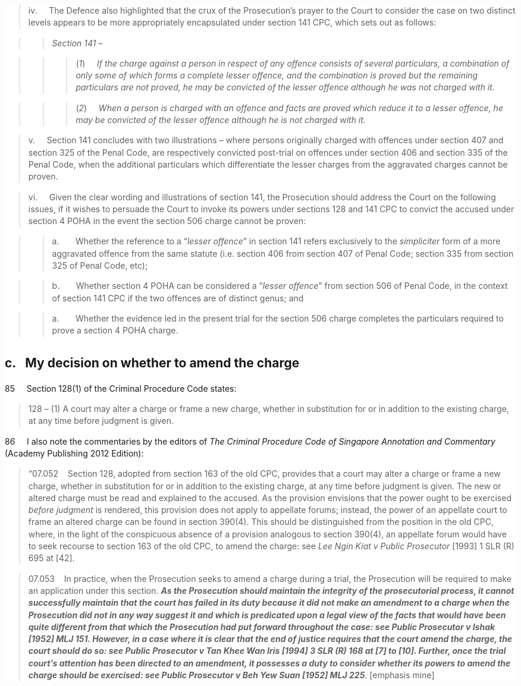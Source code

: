 > iv.     The Defence also highlighted that the crux of the Prosecution’s prayer to the Court to consider the case on two distinct levels appears to be more appropriately encapsulated under section 141 CPC, which sets out as follows:

>> _Section 141 –_

>>> (_1_)     _If the charge against a person in respect of any offence consists of several particulars, a combination of only some of which forms a complete lesser offence, and the combination is proved but the remaining particulars are not proved, he may be convicted of the lesser offence although he was not charged with it._

>>> (_2_)     _When a person is charged with an offence and facts are proved which reduce it to a lesser offence, he may be convicted of the lesser offence although he is not charged with it._

> v.     Section 141 concludes with two illustrations – where persons originally charged with offences under section 407 and section 325 of the Penal Code, are respectively convicted post-trial on offences under section 406 and section 335 of the Penal Code, when the additional particulars which differentiate the lesser charges from the aggravated charges cannot be proven.

> vi.     Given the clear wording and illustrations of section 141, the Prosecution should address the Court on the following issues, if it wishes to persuade the Court to invoke its powers under sections 128 and 141 CPC to convict the accused under section 4 POHA in the event the section 506 charge cannot be proven:

>> a.       Whether the reference to a “_lesser offence_” in section 141 refers exclusively to the _simpliciter_ form of a more aggravated offence from the same statute (i.e. section 406 from section 407 of Penal Code; section 335 from section 325 of Penal Code, etc);

>> b.       Whether section 4 POHA can be considered a “_lesser offence_” from section 506 of Penal Code, in the context of section 141 CPC if the two offences are of distinct genus; and

>> a.       Whether the evidence led in the present trial for the section 506 charge completes the particulars required to prove a section 4 POHA charge.

## c.   My decision on whether to amend the charge

85     Section 128(1) of the Criminal Procedure Code states:

> 128 – (1) A court may alter a charge or frame a new charge, whether in substitution for or in addition to the existing charge, at any time before judgment is given.

86     I also note the commentaries by the editors of _The Criminal Procedure Code of Singapore Annotation and Commentary_ (Academy Publishing 2012 Edition):

> “07.052    Section 128, adopted from section 163 of the old CPC, provides that a court may alter a charge or frame a new charge, whether in substitution for or in addition to the existing charge, at any time before judgment is given. The new or altered charge must be read and explained to the accused. As the provision envisions that the power ought to be exercised _before judgment_ is rendered, this provision does not apply to appellate forums; instead, the power of an appellate court to frame an altered charge can be found in section 390(4). This should be distinguished from the position in the old CPC, where, in the light of the conspicuous absence of a provision analogous to section 390(4), an appellate forum would have to seek recourse to section 163 of the old CPC, to amend the charge: see _Lee Ngin Kiat v Public Prosecutor_ \[1993\] 1 SLR (R) 695 at \[42\].

> 07.053    In practice, when the Prosecution seeks to amend a charge during a trial, the Prosecution will be required to make an application under this section. **_As the Prosecution should maintain the integrity of the prosecutorial process, it cannot successfully maintain that the court has failed in its duty because it did not make an amendment to a charge when the Prosecution did not in any way suggest it and which is predicated upon a legal view of the facts that would have been quite different from that which the Prosecution had put forward throughout the case: see Public Prosecutor v Ishak <span class="citation">\[1952\] MLJ 151</span>. However, in a case where it is clear that the end of justice requires that the court amend the charge, the court should do so: see Public Prosecutor v Tan Khee Wan Iris \[1994\] 3 SLR (R) 168 at \[7\] to \[10\]. Further, once the trial court’s attention has been directed to an amendment, it possesses a duty to consider whether its powers to amend the charge should be exercised: see Public Prosecutor v Beh Yew Suan <span class="citation">\[1952\] MLJ 225</span>_**_._ \[emphasis mine\]


[^1]: See NE Day 1 page 13
[^2]: See NE Day 1 page 4
[^3]: See NE Day 1 page 6
[^4]: See NE Day 1 page 6
[^5]: See NE Day 1 page 7 to 8
[^6]: See NE Day 1 page 8
[^7]: See NE Day 1 page 9, page 39 and P1, PW3’s police report dated 28 February 2018
[^8]: See NE Day 1 page 41
[^9]: See The Prosecution’s Submissions
[^10]: See also Paragraph 11 of Prosecution’s Further Submissions
[^11]: NE Day 1 page 7 line 16.
[^12]: NE Day 1 page 7 lines 21 to 27
[^13]: See Paragraph 9 and 10 of Prosecution’s Further Submission
[^14]: See Paragraph 13 of Prosecution’s Further Submission
[^15]: See Defence Closing Submissions
[^16]: See e.g. _PP v Wong Wai Hung and another_ <span class="citation">\[1992\] 2 SLR(R) 918</span> at \[72\]
[^17]: NE Day 1 page 6 lines 12-17
[^18]: NE Day 1 page 15 lines 11-14 and lines 22-25
[^19]: NE, Day 1 page 67 lines 20-31
[^20]: NE Day 1 page 69 lines 11-25
[^21]: NE, Day 1 page 72 lines 25-26
[^22]: NE, Day 1 page 14, lines 12-19
[^23]: NE, Day 1 page 15, lines 15-21
[^24]: NE, Day 1 page 65, lines 10-12
[^25]: NE Day 1 page 62 line 32 to page 63 line 6
[^26]: NE, Day 2 page 7, lines 5-8
[^27]: NE, Day 1 page 65 line 10 to page 66 line 11
[^28]: NE, Day 1 page 73, lines 22-29
[^29]: NE Day 1 page 74 lines 21-23
[^30]: NE Day 1 page 14 lines 9-11
[^31]: NE, Day 2 page 4 lines 29-32
[^32]: NE, Day 2 page 8 lines 30-32
[^33]: NE, Day 2 page 4 lines 7-26
[^34]: NE Day 1 page 31 lines 12-16
[^35]: NE Day 1 page 31 lines 1-11
[^36]: NE, Day 1 page 32, lines 12-27
[^37]: NE Day 1 page 36
[^38]: NE Day 1 page 5
[^39]: NE Day 1 page 10
[^40]: NE Day 1 page 4, page 5, page 11 and page 12
[^41]: See P1
[^42]: NE Day 1 page 57
[^43]: NE Day 1 page 36
[^44]: NE Day 1 pages 45 to 48
[^45]: NE Day 1 page 67
[^46]: NE day 1 page 84
[^47]: NE Day 1 pages 5 to 6
[^48]: NE Day 1 page 5
[^49]: NE Day 1 Page 15
[^50]: NE Day 1 page 49
[^51]: See P1
[^52]: See paragraphs 9 and 10 of Prosecution’s Submission
[^53]: See Defence’s Reply Submissions and Defence’s Further Reply Submissions
[^54]: See paragraph 11 to 18 of Defence Further Reply Submissions
[^55]: Second Reading Speech by Minister for Law, K Shanmugam, on the Protection from Harassment Bill, dated 13 Mar 2014